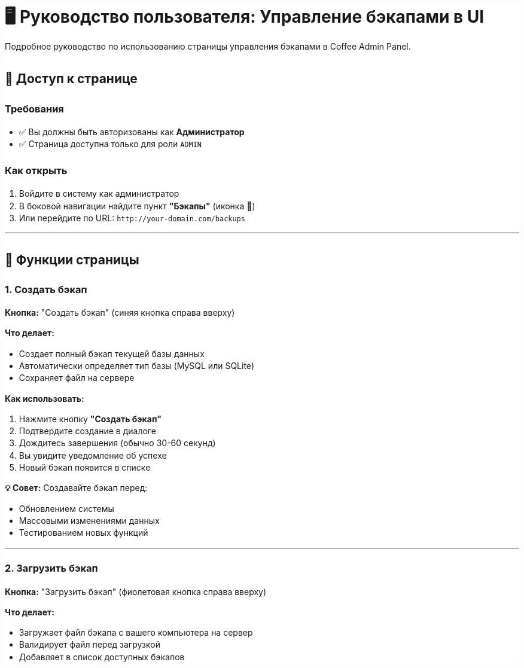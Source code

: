 # 🖥️ Руководство пользователя: Управление бэкапами в UI

Подробное руководство по использованию страницы управления бэкапами в Coffee Admin Panel.

## 📍 Доступ к странице

### Требования
- ✅ Вы должны быть авторизованы как **Администратор**
- ✅ Страница доступна только для роли `ADMIN`

### Как открыть
1. Войдите в систему как администратор
2. В боковой навигации найдите пункт **"Бэкапы"** (иконка 🔄)
3. Или перейдите по URL: `http://your-domain.com/backups`

---

## 🎯 Функции страницы

### 1. **Создать бэкап**

**Кнопка:** "Создать бэкап" (синяя кнопка справа вверху)

**Что делает:**
- Создает полный бэкап текущей базы данных
- Автоматически определяет тип базы (MySQL или SQLite)
- Сохраняет файл на сервере

**Как использовать:**
1. Нажмите кнопку **"Создать бэкап"**
2. Подтвердите создание в диалоге
3. Дождитесь завершения (обычно 30-60 секунд)
4. Вы увидите уведомление об успехе
5. Новый бэкап появится в списке

**💡 Совет:** Создавайте бэкап перед:
- Обновлением системы
- Массовыми изменениями данных
- Тестированием новых функций

---

### 2. **Загрузить бэкап**

**Кнопка:** "Загрузить бэкап" (фиолетовая кнопка справа вверху)

**Что делает:**
- Загружает файл бэкапа с вашего компьютера на сервер
- Валидирует файл перед загрузкой
- Добавляет в список доступных бэкапов
